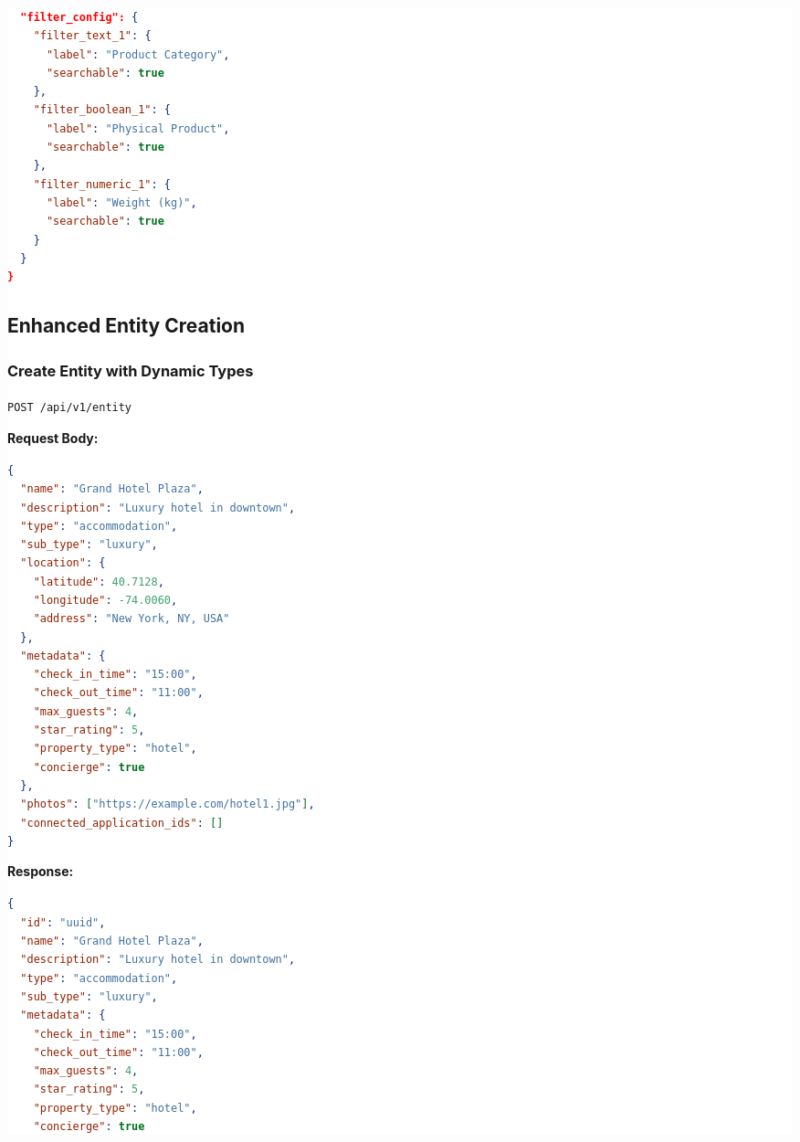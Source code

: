 ```json
  "filter_config": {
    "filter_text_1": {
      "label": "Product Category",
      "searchable": true
    },
    "filter_boolean_1": {
      "label": "Physical Product",
      "searchable": true
    },
    "filter_numeric_1": {
      "label": "Weight (kg)",
      "searchable": true
    }
  }
}
```

## Enhanced Entity Creation

### Create Entity with Dynamic Types
```http
POST /api/v1/entity
```

**Request Body:**
```json
{
  "name": "Grand Hotel Plaza",
  "description": "Luxury hotel in downtown",
  "type": "accommodation",
  "sub_type": "luxury",
  "location": {
    "latitude": 40.7128,
    "longitude": -74.0060,
    "address": "New York, NY, USA"
  },
  "metadata": {
    "check_in_time": "15:00",
    "check_out_time": "11:00",
    "max_guests": 4,
    "star_rating": 5,
    "property_type": "hotel",
    "concierge": true
  },
  "photos": ["https://example.com/hotel1.jpg"],
  "connected_application_ids": []
}
```

**Response:**
```json
{
  "id": "uuid",
  "name": "Grand Hotel Plaza",
  "description": "Luxury hotel in downtown",
  "type": "accommodation",
  "sub_type": "luxury",
  "metadata": {
    "check_in_time": "15:00",
    "check_out_time": "11:00",
    "max_guests": 4,
    "star_rating": 5,
    "property_type": "hotel",
    "concierge": true
```